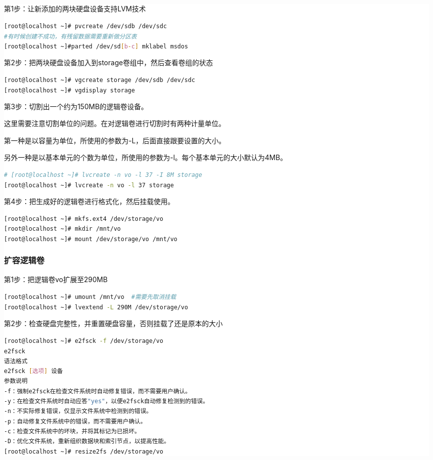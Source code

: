 ```
```



第1步：让新添加的两块硬盘设备支持LVM技术

```bash
[root@localhost ~]# pvcreate /dev/sdb /dev/sdc
#有时候创建不成功，有残留数据需要重新做分区表
[root@localhost ~]#parted /dev/sd[b-c] mklabel msdos
```

第2步：把两块硬盘设备加入到storage卷组中，然后查看卷组的状态

```bash
[root@localhost ~]# vgcreate storage /dev/sdb /dev/sdc
[root@localhost ~]# vgdisplay storage
```

第3步：切割出一个约为150MB的逻辑卷设备。

这里需要注意切割单位的问题。在对逻辑卷进行切割时有两种计量单位。

第一种是以容量为单位，所使用的参数为-L，后面直接跟要设置的大小。

另外一种是以基本单元的个数为单位，所使用的参数为-l。每个基本单元的大小默认为4MB。

```bash
# [root@localhost ~]# lvcreate -n vo -l 37 -I 8M storage
[root@localhost ~]# lvcreate -n vo -l 37 storage
```

第4步：把生成好的逻辑卷进行格式化，然后挂载使用。

```shell
[root@localhost ~]# mkfs.ext4 /dev/storage/vo
[root@localhost ~]# mkdir /mnt/vo
[root@localhost ~]# mount /dev/storage/vo /mnt/vo
```



### 扩容逻辑卷

第1步：把逻辑卷vo扩展至290MB

```bash
[root@localhost ~]# umount /mnt/vo  #需要先取消挂载
[root@localhost ~]# lvextend -L 290M /dev/storage/vo 
```

第2步：检查硬盘完整性，并重置硬盘容量，否则挂载了还是原本的大小

```bash
[root@localhost ~]# e2fsck -f /dev/storage/vo
e2fsck 
语法格式
e2fsck [选项] 设备
参数说明
-f：强制e2fsck在检查文件系统时自动修复错误，而不需要用户确认。
-y：在检查文件系统时自动应答"yes"，以便e2fsck自动修复检测到的错误。
-n：不实际修复错误，仅显示文件系统中检测到的错误。
-p：自动修复文件系统中的错误，而不需要用户确认。
-c：检查文件系统中的坏块，并将其标记为已损坏。
-D：优化文件系统，重新组织数据块和索引节点，以提高性能。
[root@localhost ~]# resize2fs /dev/storage/vo
```
